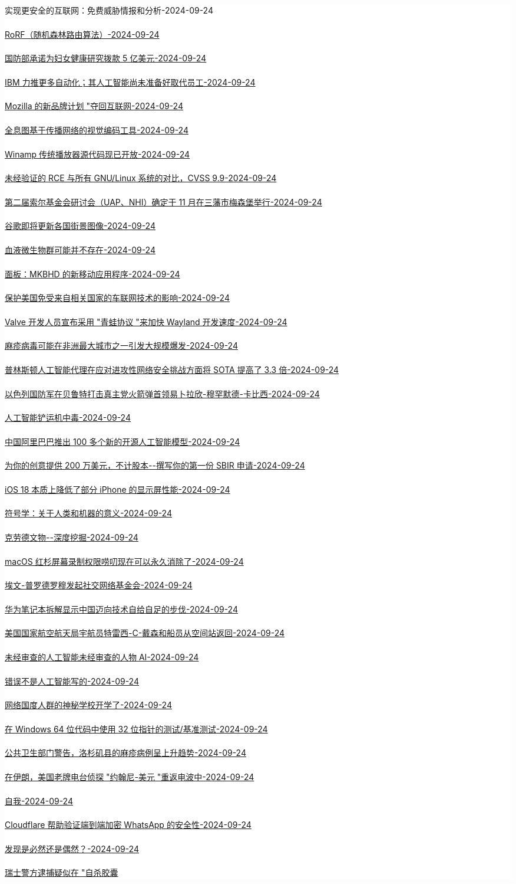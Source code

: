 实现更安全的互联网：免费威胁情报和分析-2024-09-24</a><br/><br/><a target=_blank rel=nofollow href="https://www.notdiamond.ai/blog/rorf" >RoRF（随机森林路由算法）-2024-09-24</a><br/><br/><a target=_blank rel=nofollow href="https://www.defense.gov/News/Releases/Release/Article/3913913/dod-commits-500-million-for-womens-health-research-supports-better-care-for-all/" >国防部承诺为妇女健康研究拨款 5 亿美元-2024-09-24</a><br/><br/><a target=_blank rel=nofollow href="https://www.theregister.com/2024/09/24/ibm_layoffs_ai_talent/" >IBM 力推更多自动化；其人工智能尚未准备好取代员工-2024-09-24</a><br/><br/><a target=_blank rel=nofollow href="https://www.fastcompany.com/91193686/mozillas-new-brand-plans-to-reclaim-the-internet" >Mozilla 的新品牌计划 "夺回互联网-2024-09-24</a><br/><br/><a target=_blank rel=nofollow href="https://www.holograph.so/" >全息图基于传播网络的视觉编码工具-2024-09-24</a><br/><br/><a target=_blank rel=nofollow href="https://github.com/WinampDesktop/winamp" >Winamp 传统播放器源代码现已开放-2024-09-24</a><br/><br/><a target=_blank rel=nofollow href="https://threadreaderapp.com/thread/1838169889330135132.html" >未经验证的 RCE 与所有 GNU/Linux 系统的对比，CVSS 9.9-2024-09-24</a><br/><br/><a target=_blank rel=nofollow href="https://old.reddit.com/r/UFOs/comments/1fny6h6/second_annual_sol_foundation_symposium_for_2024/" >第二届索尔基金会研讨会（UAP、NHI）确定于 11 月在三藩市梅森堡举行-2024-09-24</a><br/><br/><a target=_blank rel=nofollow href="https://www.theverge.com/2024/9/24/24252979/google-maps-updated-street-view-images" >谷歌即将更新各国街景图像-2024-09-24</a><br/><br/><a target=_blank rel=nofollow href="https://www.mcgill.ca/oss/article/medical-critical-thinking/blood-microbiome-probably-not-real" >血液微生物群可能并不存在-2024-09-24</a><br/><br/><a target=_blank rel=nofollow href="https://twitter.com/MKBHD/status/1838359406976590101" >面板：MKBHD 的新移动应用程序-2024-09-24</a><br/><br/><a target=_blank rel=nofollow href="https://www.whitehouse.gov/briefing-room/statements-releases/2024/09/23/fact-sheet-protecting-america-from-connected-vehicle-technology-from-countries-of-concern/" >保护美国免受来自相关国家的车联网技术的影响-2024-09-24</a><br/><br/><a target=_blank rel=nofollow href="https://www.gamingonlinux.com/2024/09/frog-protocols-announced-to-try-and-speed-up-wayland-protocol-development/" >Valve 开发人员宣布采用 "青蛙协议 "来加快 Wayland 开发速度-2024-09-24</a><br/><br/><a target=_blank rel=nofollow href="https://www.science.org/content/article/mpox-may-trigger-large-outbreak-one-africa-s-largest-cities" >麻疹病毒可能在非洲最大城市之一引发大规模爆发-2024-09-24</a><br/><br/><a target=_blank rel=nofollow href="https://enigma-agent.github.io/" >普林斯顿人工智能代理在应对进攻性网络安全挑战方面将 SOTA 提高了 3.3 倍-2024-09-24</a><br/><br/><a target=_blank rel=nofollow href="https://www.jpost.com/breaking-news/article-821507" >以色列国防军在贝鲁特打击真主党火箭弹首领易卜拉欣-穆罕默德-卡比西-2024-09-24</a><br/><br/><a target=_blank rel=nofollow href="https://www.brainonfire.net/blog/2024/09/19/poisoning-ai-scrapers/" >人工智能铲运机中毒-2024-09-24</a><br/><br/><a target=_blank rel=nofollow href="https://www.cnbc.com/2024/09/19/alibaba-launches-over-100-new-ai-models-releases-text-to-video-generation.html" >中国阿里巴巴推出 100 多个新的开源人工智能模型-2024-09-24</a><br/><br/><a target=_blank rel=nofollow href="https://www.makeartwithpython.com/blog/submitting-sbir-application/" >为你的创意提供 200 万美元，不计股本--撰写你的第一份 SBIR 申请-2024-09-24</a><br/><br/><a target=_blank rel=nofollow href="https://www.phonearena.com/news/iOS-18-essentially-downgrades-the-display-on-some-iPhones-claims-industry-bigwig_id162939" >iOS 18 本质上降低了部分 iPhone 的显示屏性能-2024-09-24</a><br/><br/><a target=_blank rel=nofollow href="https://thelastwave.substack.com/p/semiosis" >符号学：关于人类和机器的意义-2024-09-24</a><br/><br/><a target=_blank rel=nofollow href="https://theaboutbox.com/2024/08/31/claude-artifacts-a-deep-dive/" >克劳德文物--深度挖掘-2024-09-24</a><br/><br/><a target=_blank rel=nofollow href="https://9to5mac.com/2024/09/24/macos-sequoia-screen-recording-permission-nags-can-now-be-permanently-vanquished/" >macOS 红杉屏幕录制权限唠叨现在可以永久消除了-2024-09-24</a><br/><br/><a target=_blank rel=nofollow href="https://wedistribute.org/2024/09/social-web-foundation-launch/" >埃文-普罗德罗穆发起社交网络基金会-2024-09-24</a><br/><br/><a target=_blank rel=nofollow href="https://arstechnica.com/gadgets/2024/09/huawei-laptop-teardown-shows-chinas-steps-towards-tech-self-sufficiency/" >华为笔记本拆解显示中国迈向技术自给自足的步伐-2024-09-24</a><br/><br/><a target=_blank rel=nofollow href="https://www.nasa.gov/news-release/nasa-astronaut-tracy-c-dyson-crewmates-return-from-space-station/" >美国国家航空航天局宇航员特雷西-C-戴森和船员从空间站返回-2024-09-24</a><br/><br/><a target=_blank rel=nofollow href="https://www.aiuncensored.info/browse" >未经审查的人工智能未经审查的人物 AI-2024-09-24</a><br/><br/><a target=_blank rel=nofollow href="https://timkellogg.me/blog/2024/09/24/ownership" >错误不是人工智能写的-2024-09-24</a><br/><br/><a target=_blank rel=nofollow href="https://www.wired.com/story/network-school-balaji-srinivasan/" >网络国度人群的神秘学校开学了-2024-09-24</a><br/><br/><a target=_blank rel=nofollow href="https://github.com/tringi/x32-abi-windows" >在 Windows 64 位代码中使用 32 位指针的测试/基准测试-2024-09-24</a><br/><br/><a target=_blank rel=nofollow href="https://ktla.com/news/health/mpox-cases-in-l-a-county-on-the-rise-public-health-warns/" >公共卫生部门警告，洛杉矶县的麻疹病例呈上升趋势-2024-09-24</a><br/><br/><a target=_blank rel=nofollow href="https://abcnews.go.com/Entertainment/wireStory/iran-time-us-radio-detective-johnny-dollar-returns-113919741" >在伊朗，美国老牌电台侦探 "约翰尼-美元 "重返电波中-2024-09-24</a><br/><br/><a target=_blank rel=nofollow href="https://positive.substack.com/p/self" >自我-2024-09-24</a><br/><br/><a target=_blank rel=nofollow href="https://blog.cloudflare.com/key-transparency/" >Cloudflare 帮助验证端到端加密 WhatsApp 的安全性-2024-09-24</a><br/><br/><a target=_blank rel=nofollow href="https://thereader.mitpress.mit.edu/is-discovery-inevitable-or-serendipitous/" >发现是必然还是偶然？-2024-09-24</a><br/><br/><a target=_blank rel=nofollow href="https://www.theguardian.com/society/2024/sep/24/several-detained-in-switzerland-over-suicide-capsule-death-police-say" >瑞士警方逮捕疑似在 "自杀胶囊